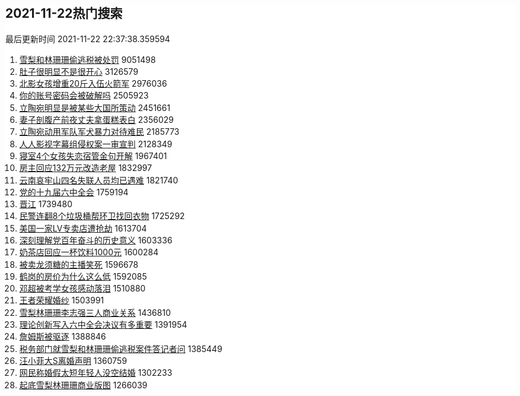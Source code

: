 ## 2021-11-22热门搜索 
最后更新时间 2021-11-22 22:37:38.359594 
1. [雪梨和林珊珊偷逃税被处罚](https://s.weibo.com/weibo?q=%23%E9%9B%AA%E6%A2%A8%E5%92%8C%E6%9E%97%E7%8F%8A%E7%8F%8A%E5%81%B7%E9%80%83%E7%A8%8E%E8%A2%AB%E5%A4%84%E7%BD%9A%23&Refer=top) 9051498
1. [肚子很明显不是很开心](https://s.weibo.com/weibo?q=%23%E8%82%9A%E5%AD%90%E5%BE%88%E6%98%8E%E6%98%BE%E4%B8%8D%E6%98%AF%E5%BE%88%E5%BC%80%E5%BF%83%23&Refer=top) 3126579
1. [北影女孩增重20斤入伍火箭军](https://s.weibo.com/weibo?q=%23%E5%8C%97%E5%BD%B1%E5%A5%B3%E5%AD%A9%E5%A2%9E%E9%87%8D20%E6%96%A4%E5%85%A5%E4%BC%8D%E7%81%AB%E7%AE%AD%E5%86%9B%23&Refer=top) 2976036
1. [你的账号密码会被破解吗](https://s.weibo.com/weibo?q=%E4%BD%A0%E7%9A%84%E8%B4%A6%E5%8F%B7%E5%AF%86%E7%A0%81%E4%BC%9A%E8%A2%AB%E7%A0%B4%E8%A7%A3%E5%90%97&Refer=top) 2505923
1. [立陶宛明显是被某些大国所策动](https://s.weibo.com/weibo?q=%23%E7%AB%8B%E9%99%B6%E5%AE%9B%E6%98%8E%E6%98%BE%E6%98%AF%E8%A2%AB%E6%9F%90%E4%BA%9B%E5%A4%A7%E5%9B%BD%E6%89%80%E7%AD%96%E5%8A%A8%23&Refer=top) 2451661
1. [妻子剖腹产前夜丈夫拿蛋糕表白](https://s.weibo.com/weibo?q=%23%E5%A6%BB%E5%AD%90%E5%89%96%E8%85%B9%E4%BA%A7%E5%89%8D%E5%A4%9C%E4%B8%88%E5%A4%AB%E6%8B%BF%E8%9B%8B%E7%B3%95%E8%A1%A8%E7%99%BD%23&Refer=top) 2356029
1. [立陶宛动用军队军犬暴力对待难民](https://s.weibo.com/weibo?q=%23%E7%AB%8B%E9%99%B6%E5%AE%9B%E5%8A%A8%E7%94%A8%E5%86%9B%E9%98%9F%E5%86%9B%E7%8A%AC%E6%9A%B4%E5%8A%9B%E5%AF%B9%E5%BE%85%E9%9A%BE%E6%B0%91%23&Refer=top) 2185773
1. [人人影视字幕组侵权案一审宣判](https://s.weibo.com/weibo?q=%23%E4%BA%BA%E4%BA%BA%E5%BD%B1%E8%A7%86%E5%AD%97%E5%B9%95%E7%BB%84%E4%BE%B5%E6%9D%83%E6%A1%88%E4%B8%80%E5%AE%A1%E5%AE%A3%E5%88%A4%23&Refer=top) 2128349
1. [寝室4个女孩失恋宿管金句开解](https://s.weibo.com/weibo?q=%23%E5%AF%9D%E5%AE%A44%E4%B8%AA%E5%A5%B3%E5%AD%A9%E5%A4%B1%E6%81%8B%E5%AE%BF%E7%AE%A1%E9%87%91%E5%8F%A5%E5%BC%80%E8%A7%A3%23&Refer=top) 1967401
1. [房主回应132万元改造老屋](https://s.weibo.com/weibo?q=%23%E6%88%BF%E4%B8%BB%E5%9B%9E%E5%BA%94132%E4%B8%87%E5%85%83%E6%94%B9%E9%80%A0%E8%80%81%E5%B1%8B%23&Refer=top) 1832997
1. [云南哀牢山四名失联人员均已遇难](https://s.weibo.com/weibo?q=%23%E4%BA%91%E5%8D%97%E5%93%80%E7%89%A2%E5%B1%B1%E5%9B%9B%E5%90%8D%E5%A4%B1%E8%81%94%E4%BA%BA%E5%91%98%E5%9D%87%E5%B7%B2%E9%81%87%E9%9A%BE%23&Refer=top) 1821740
1. [党的十九届六中全会](https://s.weibo.com/weibo?q=%23%E5%85%9A%E7%9A%84%E5%8D%81%E4%B9%9D%E5%B1%8A%E5%85%AD%E4%B8%AD%E5%85%A8%E4%BC%9A%23&Refer=top) 1759194
1. [晋江](https://s.weibo.com/weibo?q=%E6%99%8B%E6%B1%9F&Refer=top) 1739480
1. [民警连翻8个垃圾桶帮环卫找回衣物](https://s.weibo.com/weibo?q=%23%E6%B0%91%E8%AD%A6%E8%BF%9E%E7%BF%BB8%E4%B8%AA%E5%9E%83%E5%9C%BE%E6%A1%B6%E5%B8%AE%E7%8E%AF%E5%8D%AB%E6%89%BE%E5%9B%9E%E8%A1%A3%E7%89%A9%23&Refer=top) 1725292
1. [美国一家LV专卖店遭抢劫](https://s.weibo.com/weibo?q=%23%E7%BE%8E%E5%9B%BD%E4%B8%80%E5%AE%B6LV%E4%B8%93%E5%8D%96%E5%BA%97%E9%81%AD%E6%8A%A2%E5%8A%AB%23&Refer=top) 1613704
1. [深刻理解党百年奋斗的历史意义](https://s.weibo.com/weibo?q=%23%E6%B7%B1%E5%88%BB%E7%90%86%E8%A7%A3%E5%85%9A%E7%99%BE%E5%B9%B4%E5%A5%8B%E6%96%97%E7%9A%84%E5%8E%86%E5%8F%B2%E6%84%8F%E4%B9%89%23&Refer=top) 1603336
1. [奶茶店回应一杯饮料1000元](https://s.weibo.com/weibo?q=%23%E5%A5%B6%E8%8C%B6%E5%BA%97%E5%9B%9E%E5%BA%94%E4%B8%80%E6%9D%AF%E9%A5%AE%E6%96%991000%E5%85%83%23&Refer=top) 1600284
1. [被卖龙须糖的主播笑死](https://s.weibo.com/weibo?q=%E8%A2%AB%E5%8D%96%E9%BE%99%E9%A1%BB%E7%B3%96%E7%9A%84%E4%B8%BB%E6%92%AD%E7%AC%91%E6%AD%BB&Refer=top) 1596678
1. [鹤岗的房价为什么这么低](https://s.weibo.com/weibo?q=%23%E9%B9%A4%E5%B2%97%E7%9A%84%E6%88%BF%E4%BB%B7%E4%B8%BA%E4%BB%80%E4%B9%88%E8%BF%99%E4%B9%88%E4%BD%8E%23&Refer=top) 1592085
1. [邓超被考学女孩感动落泪](https://s.weibo.com/weibo?q=%23%E9%82%93%E8%B6%85%E8%A2%AB%E8%80%83%E5%AD%A6%E5%A5%B3%E5%AD%A9%E6%84%9F%E5%8A%A8%E8%90%BD%E6%B3%AA%23&Refer=top) 1510880
1. [王者荣耀婚纱](https://s.weibo.com/weibo?q=%23%E7%8E%8B%E8%80%85%E8%8D%A3%E8%80%80%E5%A9%9A%E7%BA%B1%23&Refer=top) 1503991
1. [雪梨林珊珊李志强三人商业关系](https://s.weibo.com/weibo?q=%23%E9%9B%AA%E6%A2%A8%E6%9E%97%E7%8F%8A%E7%8F%8A%E6%9D%8E%E5%BF%97%E5%BC%BA%E4%B8%89%E4%BA%BA%E5%95%86%E4%B8%9A%E5%85%B3%E7%B3%BB%23&Refer=top) 1436810
1. [理论创新写入六中全会决议有多重要](https://s.weibo.com/weibo?q=%23%E7%90%86%E8%AE%BA%E5%88%9B%E6%96%B0%E5%86%99%E5%85%A5%E5%85%AD%E4%B8%AD%E5%85%A8%E4%BC%9A%E5%86%B3%E8%AE%AE%E6%9C%89%E5%A4%9A%E9%87%8D%E8%A6%81%23&Refer=top) 1391954
1. [詹姆斯被驱逐](https://s.weibo.com/weibo?q=%23%E8%A9%B9%E5%A7%86%E6%96%AF%E8%A2%AB%E9%A9%B1%E9%80%90%23&Refer=top) 1388846
1. [税务部门就雪梨和林珊珊偷逃税案件答记者问](https://s.weibo.com/weibo?q=%23%E7%A8%8E%E5%8A%A1%E9%83%A8%E9%97%A8%E5%B0%B1%E9%9B%AA%E6%A2%A8%E5%92%8C%E6%9E%97%E7%8F%8A%E7%8F%8A%E5%81%B7%E9%80%83%E7%A8%8E%E6%A1%88%E4%BB%B6%E7%AD%94%E8%AE%B0%E8%80%85%E9%97%AE%23&Refer=top) 1385449
1. [汪小菲大S离婚声明](https://s.weibo.com/weibo?q=%23%E6%B1%AA%E5%B0%8F%E8%8F%B2%E5%A4%A7S%E7%A6%BB%E5%A9%9A%E5%A3%B0%E6%98%8E%23&Refer=top) 1360759
1. [网民称婚假太短年轻人没空结婚](https://s.weibo.com/weibo?q=%23%E7%BD%91%E6%B0%91%E7%A7%B0%E5%A9%9A%E5%81%87%E5%A4%AA%E7%9F%AD%E5%B9%B4%E8%BD%BB%E4%BA%BA%E6%B2%A1%E7%A9%BA%E7%BB%93%E5%A9%9A%23&Refer=top) 1302233
1. [起底雪梨林珊珊商业版图](https://s.weibo.com/weibo?q=%23%E8%B5%B7%E5%BA%95%E9%9B%AA%E6%A2%A8%E6%9E%97%E7%8F%8A%E7%8F%8A%E5%95%86%E4%B8%9A%E7%89%88%E5%9B%BE%23&Refer=top) 1266039